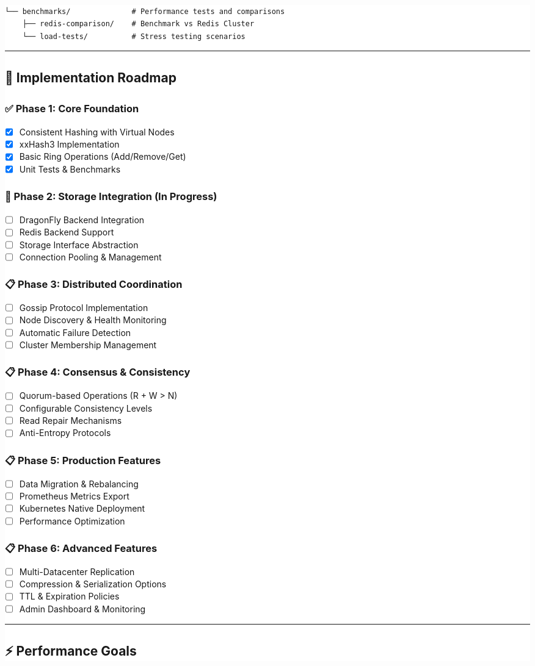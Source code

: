 ```
└── benchmarks/              # Performance tests and comparisons
    ├── redis-comparison/    # Benchmark vs Redis Cluster  
    └── load-tests/          # Stress testing scenarios
```

---

## 🎯 Implementation Roadmap

### ✅ Phase 1: Core Foundation
- [x] Consistent Hashing with Virtual Nodes
- [x] xxHash3 Implementation  
- [x] Basic Ring Operations (Add/Remove/Get)
- [x] Unit Tests & Benchmarks

### 🚧 Phase 2: Storage Integration (In Progress)
- [ ] DragonFly Backend Integration
- [ ] Redis Backend Support
- [ ] Storage Interface Abstraction
- [ ] Connection Pooling & Management

### 📋 Phase 3: Distributed Coordination  
- [ ] Gossip Protocol Implementation
- [ ] Node Discovery & Health Monitoring
- [ ] Automatic Failure Detection
- [ ] Cluster Membership Management

### 📋 Phase 4: Consensus & Consistency
- [ ] Quorum-based Operations (R + W > N)
- [ ] Configurable Consistency Levels
- [ ] Read Repair Mechanisms
- [ ] Anti-Entropy Protocols

### 📋 Phase 5: Production Features
- [ ] Data Migration & Rebalancing
- [ ] Prometheus Metrics Export
- [ ] Kubernetes Native Deployment
- [ ] Performance Optimization

### 📋 Phase 6: Advanced Features
- [ ] Multi-Datacenter Replication
- [ ] Compression & Serialization Options
- [ ] TTL & Expiration Policies  
- [ ] Admin Dashboard & Monitoring

---

## ⚡ Performance Goals
